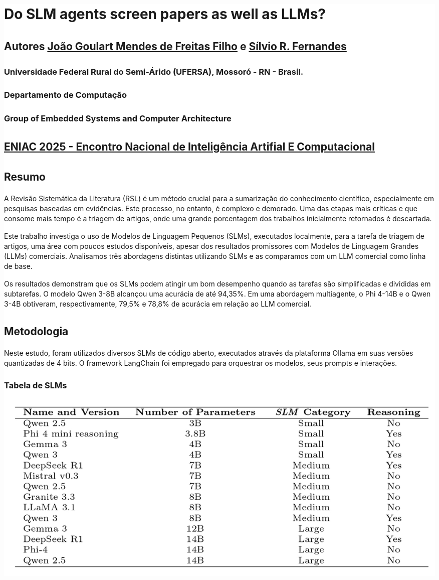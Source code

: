 # Do SLM agents screen papers as well as LLMs?

## Autores [João Goulart Mendes de Freitas Filho](mailto:joao.filho63204@alunos.ufersa.edu.br) e [Sílvio R. Fernandes](mailto:silvio@ufersa.edu.br)

 
### Universidade Federal Rural do Semi-Árido (UFERSA), Mossoró - RN - Brasil.

### Departamento de Computação
### Group of Embedded Systems and Computer Architecture 

## [ENIAC 2025 - Encontro Nacional de Inteligência Artifial E Computacional](https://bracis.sbc.org.br/2025)

## Resumo

A Revisão Sistemática da Literatura (RSL) é um método crucial para a sumarização do conhecimento científico, especialmente em pesquisas baseadas em evidências. Este processo, no entanto, é complexo e demorado. Uma das etapas mais críticas e que consome mais tempo é a triagem de artigos, onde uma grande porcentagem dos trabalhos inicialmente retornados é descartada.

Este trabalho investiga o uso de Modelos de Linguagem Pequenos (SLMs), executados localmente, para a tarefa de triagem de artigos, uma área com poucos estudos disponíveis, apesar dos resultados promissores com Modelos de Linguagem Grandes (LLMs) comerciais. Analisamos três abordagens distintas utilizando SLMs e as comparamos com um LLM comercial como linha de base.

Os resultados demonstram que os SLMs podem atingir um bom desempenho quando as tarefas são simplificadas e divididas em subtarefas. O modelo Qwen 3-8B alcançou uma acurácia de até 94,35%. Em uma abordagem multiagente, o Phi 4-14B e o Qwen 3-4B obtiveram, respectivamente, 79,5% e 78,8% de acurácia em relação ao LLM comercial.

## Metodologia

Neste estudo, foram utilizados diversos SLMs de código aberto, executados através da plataforma Ollama em suas versões quantizadas de 4 bits. O framework LangChain foi empregado para orquestrar os modelos, seus prompts e interações.

### Tabela de SLMs

<img src="assets/tabela_slms.jpg">
